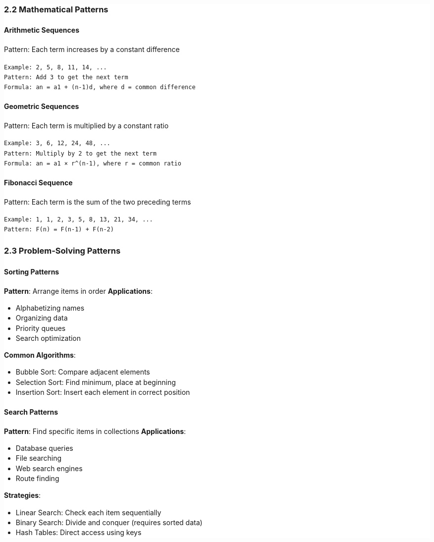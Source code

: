 ### 2.2 Mathematical Patterns

#### Arithmetic Sequences
Pattern: Each term increases by a constant difference
```
Example: 2, 5, 8, 11, 14, ...
Pattern: Add 3 to get the next term
Formula: an = a1 + (n-1)d, where d = common difference
```

#### Geometric Sequences
Pattern: Each term is multiplied by a constant ratio
```
Example: 3, 6, 12, 24, 48, ...
Pattern: Multiply by 2 to get the next term
Formula: an = a1 × r^(n-1), where r = common ratio
```

#### Fibonacci Sequence
Pattern: Each term is the sum of the two preceding terms
```
Example: 1, 1, 2, 3, 5, 8, 13, 21, 34, ...
Pattern: F(n) = F(n-1) + F(n-2)
```

### 2.3 Problem-Solving Patterns

#### Sorting Patterns
**Pattern**: Arrange items in order
**Applications**: 
- Alphabetizing names
- Organizing data
- Priority queues
- Search optimization

**Common Algorithms**:
- Bubble Sort: Compare adjacent elements
- Selection Sort: Find minimum, place at beginning
- Insertion Sort: Insert each element in correct position

#### Search Patterns
**Pattern**: Find specific items in collections
**Applications**:
- Database queries
- File searching
- Web search engines
- Route finding

**Strategies**:
- Linear Search: Check each item sequentially
- Binary Search: Divide and conquer (requires sorted data)
- Hash Tables: Direct access using keys
